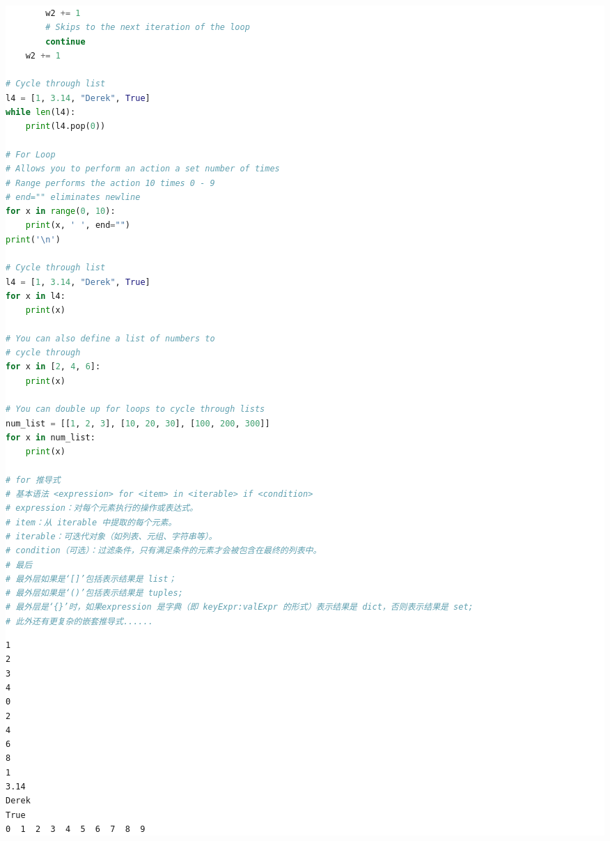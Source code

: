 ```python
        w2 += 1
        # Skips to the next iteration of the loop
        continue
    w2 += 1

# Cycle through list
l4 = [1, 3.14, "Derek", True]
while len(l4):
    print(l4.pop(0))

# For Loop
# Allows you to perform an action a set number of times
# Range performs the action 10 times 0 - 9
# end="" eliminates newline
for x in range(0, 10):
    print(x, ' ', end="")
print('\n')
 
# Cycle through list
l4 = [1, 3.14, "Derek", True]
for x in l4:
    print(x)

# You can also define a list of numbers to
# cycle through
for x in [2, 4, 6]:
    print(x)

# You can double up for loops to cycle through lists
num_list = [[1, 2, 3], [10, 20, 30], [100, 200, 300]]
for x in num_list:
    print(x)

# for 推导式
# 基本语法 <expression> for <item> in <iterable> if <condition>
# expression：对每个元素执行的操作或表达式。
# item：从 iterable 中提取的每个元素。
# iterable：可迭代对象（如列表、元组、字符串等）。
# condition（可选）：过滤条件，只有满足条件的元素才会被包含在最终的列表中。
# 最后
# 最外层如果是‘[]’包括表示结果是 list；
# 最外层如果是‘()’包括表示结果是 tuples;
# 最外层是‘{}’时，如果expression 是字典（即 keyExpr:valExpr 的形式）表示结果是 dict，否则表示结果是 set;
# 此外还有更复杂的嵌套推导式......
```

    1
    2
    3
    4
    0
    2
    4
    6
    8
    1
    3.14
    Derek
    True
    0  1  2  3  4  5  6  7  8  9  
    